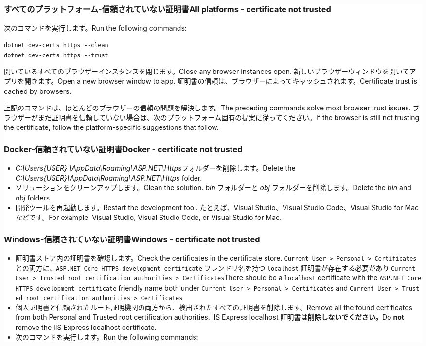 ### <a name="all-platforms---certificate-not-trusted"></a><span data-ttu-id="d8e3a-269">すべてのプラットフォーム-信頼されていない証明書</span><span class="sxs-lookup"><span data-stu-id="d8e3a-269">All platforms - certificate not trusted</span></span>

<span data-ttu-id="d8e3a-270">次のコマンドを実行します。</span><span class="sxs-lookup"><span data-stu-id="d8e3a-270">Run the following commands:</span></span>

```dotnetcli
dotnet dev-certs https --clean
dotnet dev-certs https --trust
```

<span data-ttu-id="d8e3a-271">開いているすべてのブラウザーインスタンスを閉じます。</span><span class="sxs-lookup"><span data-stu-id="d8e3a-271">Close any browser instances open.</span></span> <span data-ttu-id="d8e3a-272">新しいブラウザーウィンドウを開いてアプリを開きます。</span><span class="sxs-lookup"><span data-stu-id="d8e3a-272">Open a new browser window to app.</span></span> <span data-ttu-id="d8e3a-273">証明書の信頼は、ブラウザーによってキャッシュされます。</span><span class="sxs-lookup"><span data-stu-id="d8e3a-273">Certificate trust is cached by browsers.</span></span>

<span data-ttu-id="d8e3a-274">上記のコマンドは、ほとんどのブラウザーの信頼の問題を解決します。</span><span class="sxs-lookup"><span data-stu-id="d8e3a-274">The preceding commands solve most browser trust issues.</span></span> <span data-ttu-id="d8e3a-275">ブラウザーがまだ証明書を信頼していない場合は、次のプラットフォーム固有の提案に従ってください。</span><span class="sxs-lookup"><span data-stu-id="d8e3a-275">If the browser is still not trusting the certificate, follow the platform-specific suggestions that follow.</span></span>

### <a name="docker---certificate-not-trusted"></a><span data-ttu-id="d8e3a-276">Docker-信頼されていない証明書</span><span class="sxs-lookup"><span data-stu-id="d8e3a-276">Docker - certificate not trusted</span></span>

* <span data-ttu-id="d8e3a-277">*C:\Users\{USER} \AppData\Roaming\ASP.NET\Https*フォルダーを削除します。</span><span class="sxs-lookup"><span data-stu-id="d8e3a-277">Delete the *C:\Users\{USER}\AppData\Roaming\ASP.NET\Https* folder.</span></span>
* <span data-ttu-id="d8e3a-278">ソリューションをクリーンアップします。</span><span class="sxs-lookup"><span data-stu-id="d8e3a-278">Clean the solution.</span></span> <span data-ttu-id="d8e3a-279">*bin* フォルダーと *obj* フォルダーを削除します。</span><span class="sxs-lookup"><span data-stu-id="d8e3a-279">Delete the *bin* and *obj* folders.</span></span>
* <span data-ttu-id="d8e3a-280">開発ツールを再起動します。</span><span class="sxs-lookup"><span data-stu-id="d8e3a-280">Restart the development tool.</span></span> <span data-ttu-id="d8e3a-281">たとえば、Visual Studio、Visual Studio Code、Visual Studio for Mac などです。</span><span class="sxs-lookup"><span data-stu-id="d8e3a-281">For example, Visual Studio, Visual Studio Code, or Visual Studio for Mac.</span></span>

### <a name="windows---certificate-not-trusted"></a><span data-ttu-id="d8e3a-282">Windows-信頼されていない証明書</span><span class="sxs-lookup"><span data-stu-id="d8e3a-282">Windows - certificate not trusted</span></span>

* <span data-ttu-id="d8e3a-283">証明書ストア内の証明書を確認します。</span><span class="sxs-lookup"><span data-stu-id="d8e3a-283">Check the certificates in the certificate store.</span></span> <span data-ttu-id="d8e3a-284">`Current User > Personal > Certificates` との両方に、`ASP.NET Core HTTPS development certificate` フレンドリ名を持つ `localhost` 証明書が存在する必要があり `Current User > Trusted root certification authorities > Certificates`</span><span class="sxs-lookup"><span data-stu-id="d8e3a-284">There should be a `localhost` certificate with the `ASP.NET Core HTTPS development certificate` friendly name both under `Current User > Personal > Certificates` and `Current User > Trusted root certification authorities > Certificates`</span></span>
* <span data-ttu-id="d8e3a-285">個人証明書と信頼されたルート証明機関の両方から、検出されたすべての証明書を削除します。</span><span class="sxs-lookup"><span data-stu-id="d8e3a-285">Remove all the found certificates from both Personal and Trusted root certification authorities.</span></span> <span data-ttu-id="d8e3a-286">IIS Express localhost 証明書**は削除しないでください。**</span><span class="sxs-lookup"><span data-stu-id="d8e3a-286">Do **not** remove the IIS Express localhost certificate.</span></span>
* <span data-ttu-id="d8e3a-287">次のコマンドを実行します。</span><span class="sxs-lookup"><span data-stu-id="d8e3a-287">Run the following commands:</span></span>

